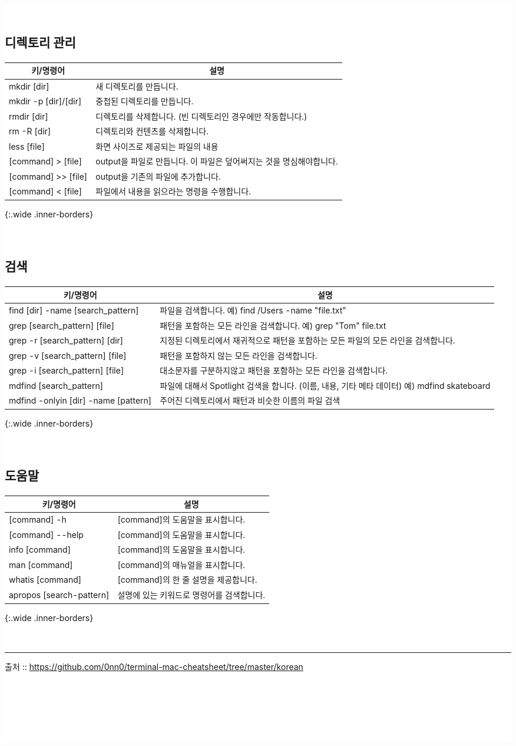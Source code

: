 <br>

## 디렉토리 관리

키/명령어 | 설명
---- | ----
mkdir [dir] | 새 디렉토리를 만듭니다.
mkdir -p [dir]/[dir] | 중첩된 디렉토리를 만듭니다.
rmdir [dir] | 디렉토리를 삭제합니다. (빈 디렉토리인 경우에만 작동합니다.)
rm -R [dir] | 디렉토리와 컨텐츠를 삭제합니다.
less [file] | 화면 사이즈로 제공되는 파일의 내용
[command] > [file] | output을 파일로 만듭니다. 이 파일은 덮어써지는 것을 명심해야합니다.
[command] >> [file] | output을 기존의 파일에 추가합니다.
[command] < [file] | 파일에서 내용을 읽으라는 명령을 수행합니다.
{:.wide .inner-borders}

<br>

## 검색

키/명령어 | 설명
---- | ----
find [dir] -name [search_pattern] | 파일을 검색합니다. 예) find /Users -name "file.txt"
grep [search_pattern] [file] | 패턴을 포함하는 모든 라인을 검색합니다. 예) grep "Tom" file.txt
grep -r [search_pattern] [dir] | 지정된 디렉토리에서 재귀적으로 패턴을 포함하는 모든 파일의 모든 라인을 검색합니다.
grep -v [search_pattern] [file] | 패턴을 포함하지 않는 모든 라인을 검색합니다.
grep -i [search_pattern] [file] | 대소문자를 구분하지않고 패턴을 포함하는 모든 라인을 검색합니다.
mdfind [search_pattern] | 파일에 대해서 Spotlight 검색을 합니다. (이름, 내용, 기타 메타 데이터) 예) mdfind skateboard
mdfind -onlyin [dir] -name [pattern] | 주어진 디렉토리에서 패턴과 비슷한 이름의 파일 검색
{:.wide .inner-borders}

<br>

## 도움말

키/명령어 | 설명
---- | ----
[command] -h | [command]의 도움말을 표시합니다.
[command] --help | [command]의 도움말을 표시합니다.
info [command] | [command]의 도움말을 표시합니다.
man [command] | [command]의 매뉴얼을 표시합니다.
whatis [command] | [command]의 한 줄 설명을 제공합니다.
apropos [search-pattern] | 설명에 있는 키워드로 명령어를 검색합니다.
{:.wide .inner-borders}

<br>

***

출처 :: https://github.com/0nn0/terminal-mac-cheatsheet/tree/master/korean


<br>
<br>
<br>
<br>
<br>
